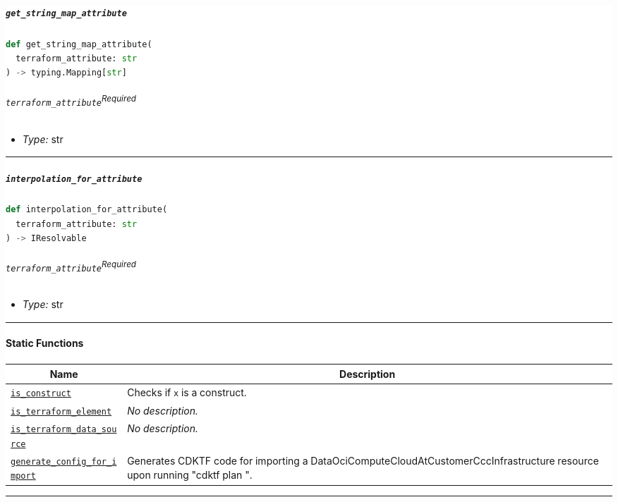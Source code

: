 ##### `get_string_map_attribute` <a name="get_string_map_attribute" id="rhizo-co-terraform-provider-oci.dataOciComputeCloudAtCustomerCccInfrastructure.DataOciComputeCloudAtCustomerCccInfrastructure.getStringMapAttribute"></a>

```python
def get_string_map_attribute(
  terraform_attribute: str
) -> typing.Mapping[str]
```

###### `terraform_attribute`<sup>Required</sup> <a name="terraform_attribute" id="rhizo-co-terraform-provider-oci.dataOciComputeCloudAtCustomerCccInfrastructure.DataOciComputeCloudAtCustomerCccInfrastructure.getStringMapAttribute.parameter.terraformAttribute"></a>

- *Type:* str

---

##### `interpolation_for_attribute` <a name="interpolation_for_attribute" id="rhizo-co-terraform-provider-oci.dataOciComputeCloudAtCustomerCccInfrastructure.DataOciComputeCloudAtCustomerCccInfrastructure.interpolationForAttribute"></a>

```python
def interpolation_for_attribute(
  terraform_attribute: str
) -> IResolvable
```

###### `terraform_attribute`<sup>Required</sup> <a name="terraform_attribute" id="rhizo-co-terraform-provider-oci.dataOciComputeCloudAtCustomerCccInfrastructure.DataOciComputeCloudAtCustomerCccInfrastructure.interpolationForAttribute.parameter.terraformAttribute"></a>

- *Type:* str

---

#### Static Functions <a name="Static Functions" id="Static Functions"></a>

| **Name** | **Description** |
| --- | --- |
| <code><a href="#rhizo-co-terraform-provider-oci.dataOciComputeCloudAtCustomerCccInfrastructure.DataOciComputeCloudAtCustomerCccInfrastructure.isConstruct">is_construct</a></code> | Checks if `x` is a construct. |
| <code><a href="#rhizo-co-terraform-provider-oci.dataOciComputeCloudAtCustomerCccInfrastructure.DataOciComputeCloudAtCustomerCccInfrastructure.isTerraformElement">is_terraform_element</a></code> | *No description.* |
| <code><a href="#rhizo-co-terraform-provider-oci.dataOciComputeCloudAtCustomerCccInfrastructure.DataOciComputeCloudAtCustomerCccInfrastructure.isTerraformDataSource">is_terraform_data_source</a></code> | *No description.* |
| <code><a href="#rhizo-co-terraform-provider-oci.dataOciComputeCloudAtCustomerCccInfrastructure.DataOciComputeCloudAtCustomerCccInfrastructure.generateConfigForImport">generate_config_for_import</a></code> | Generates CDKTF code for importing a DataOciComputeCloudAtCustomerCccInfrastructure resource upon running "cdktf plan <stack-name>". |

---
